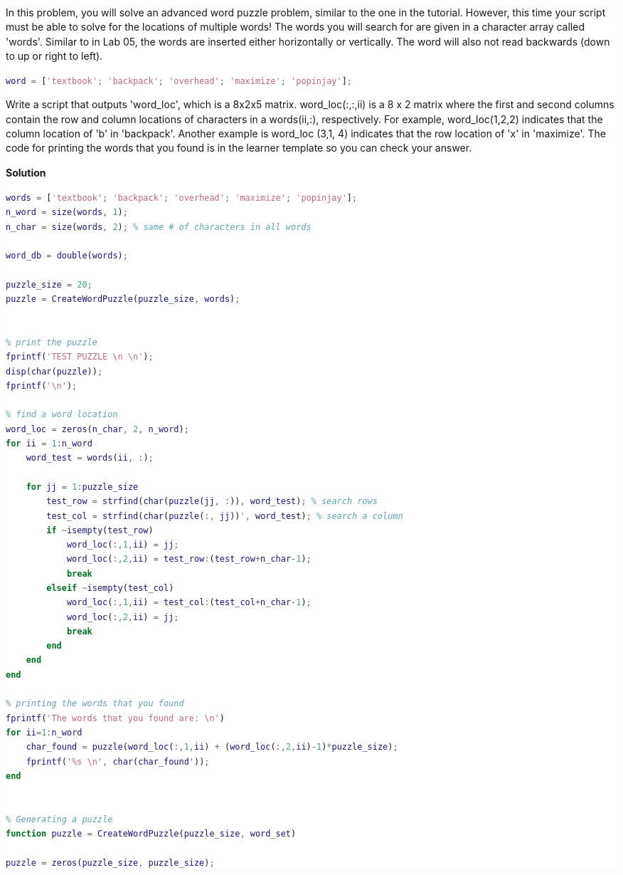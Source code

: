 In this problem, you will solve an advanced word puzzle problem, similar to the one in the tutorial. However, this time your script must be able to solve for the locations of multiple words! The words you will search for are given in a character array called 'words'. Similar to in Lab 05, the words are inserted either horizontally or vertically. The word will also not read backwards (down to up or right to left). 

```matlab
word = ['textbook'; 'backpack'; 'overhead'; 'maximize'; 'popinjay'];
```
Write a script that outputs 'word_loc', which is a 8x2x5 matrix. word_loc(:,:,ii) is a 8 x 2 matrix where the first and second columns contain the row and column locations of characters in a words(ii,:), respectively. For example, word_loc(1,2,2) indicates that the column location of 'b' in 'backpack'. Another example is word_loc (3,1, 4) indicates that the row location of 'x' in 'maximize'. The code for printing the words that you found is in the learner template so you can check your answer. 

**Solution**

```matlab
words = ['textbook'; 'backpack'; 'overhead'; 'maximize'; 'popinjay'];
n_word = size(words, 1);
n_char = size(words, 2); % same # of characters in all words

word_db = double(words);

puzzle_size = 20;
puzzle = CreateWordPuzzle(puzzle_size, words);


% print the puzzle
fprintf('TEST PUZZLE \n \n'); 
disp(char(puzzle));
fprintf('\n');

% find a word location
word_loc = zeros(n_char, 2, n_word);
for ii = 1:n_word
    word_test = words(ii, :);
    
    for jj = 1:puzzle_size
        test_row = strfind(char(puzzle(jj, :)), word_test); % search rows
        test_col = strfind(char(puzzle(:, jj))', word_test); % search a column
        if ~isempty(test_row)
            word_loc(:,1,ii) = jj;
            word_loc(:,2,ii) = test_row:(test_row+n_char-1);
            break
        elseif ~isempty(test_col)
            word_loc(:,1,ii) = test_col:(test_col+n_char-1);
            word_loc(:,2,ii) = jj;
            break
        end
    end
end

% printing the words that you found
fprintf('The words that you found are: \n')
for ii=1:n_word
    char_found = puzzle(word_loc(:,1,ii) + (word_loc(:,2,ii)-1)*puzzle_size);    
    fprintf('%s \n', char(char_found'));
end


% Generating a puzzle
function puzzle = CreateWordPuzzle(puzzle_size, word_set)

puzzle = zeros(puzzle_size, puzzle_size);
```